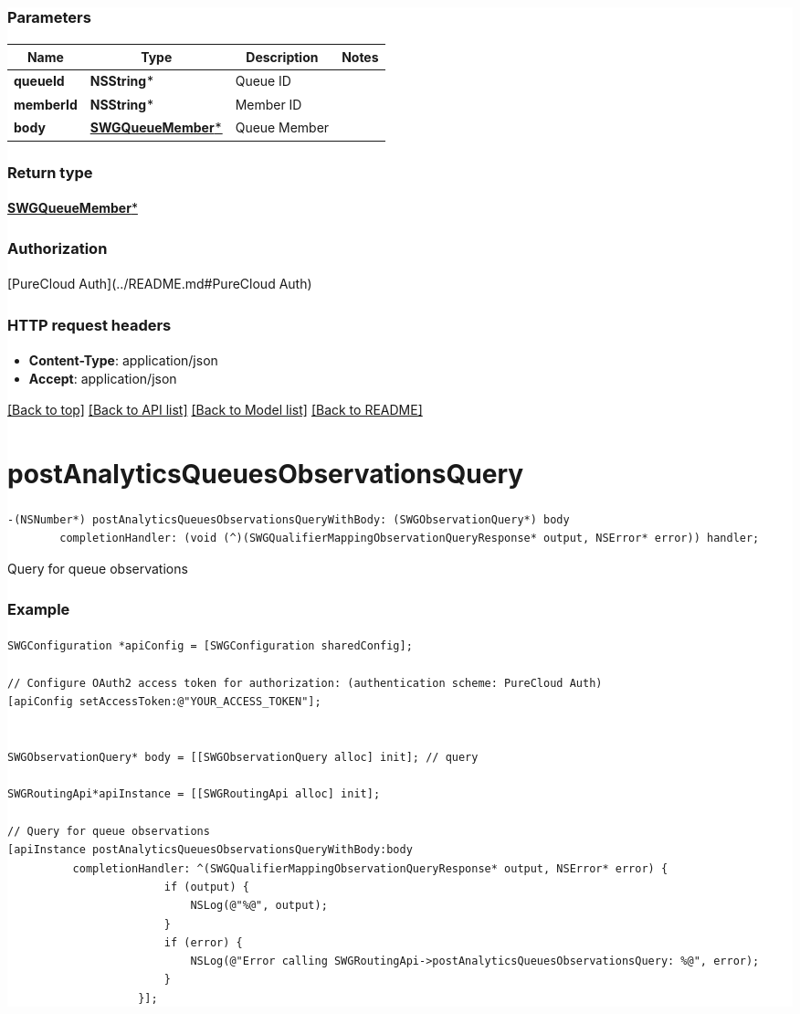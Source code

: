 ### Parameters

Name | Type | Description  | Notes
------------- | ------------- | ------------- | -------------
 **queueId** | **NSString***| Queue ID | 
 **memberId** | **NSString***| Member ID | 
 **body** | [**SWGQueueMember***](SWGQueueMember*.md)| Queue Member | 

### Return type

[**SWGQueueMember***](SWGQueueMember.md)

### Authorization

[PureCloud Auth](../README.md#PureCloud Auth)

### HTTP request headers

 - **Content-Type**: application/json
 - **Accept**: application/json

[[Back to top]](#) [[Back to API list]](../README.md#documentation-for-api-endpoints) [[Back to Model list]](../README.md#documentation-for-models) [[Back to README]](../README.md)

# **postAnalyticsQueuesObservationsQuery**
```objc
-(NSNumber*) postAnalyticsQueuesObservationsQueryWithBody: (SWGObservationQuery*) body
        completionHandler: (void (^)(SWGQualifierMappingObservationQueryResponse* output, NSError* error)) handler;
```

Query for queue observations



### Example 
```objc
SWGConfiguration *apiConfig = [SWGConfiguration sharedConfig];

// Configure OAuth2 access token for authorization: (authentication scheme: PureCloud Auth)
[apiConfig setAccessToken:@"YOUR_ACCESS_TOKEN"];


SWGObservationQuery* body = [[SWGObservationQuery alloc] init]; // query

SWGRoutingApi*apiInstance = [[SWGRoutingApi alloc] init];

// Query for queue observations
[apiInstance postAnalyticsQueuesObservationsQueryWithBody:body
          completionHandler: ^(SWGQualifierMappingObservationQueryResponse* output, NSError* error) {
                        if (output) {
                            NSLog(@"%@", output);
                        }
                        if (error) {
                            NSLog(@"Error calling SWGRoutingApi->postAnalyticsQueuesObservationsQuery: %@", error);
                        }
                    }];
```
